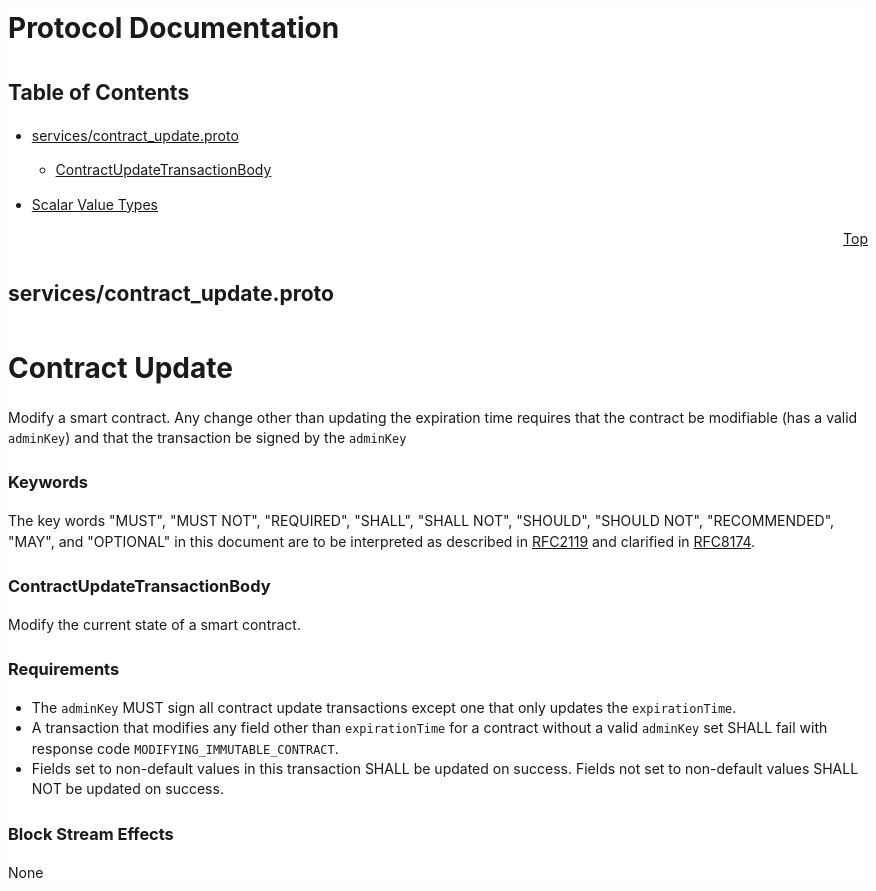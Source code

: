 # Protocol Documentation
<a name="top"></a>

## Table of Contents

- [services/contract_update.proto](#services_contract_update-proto)
    - [ContractUpdateTransactionBody](#proto-ContractUpdateTransactionBody)
  
- [Scalar Value Types](#scalar-value-types)



<a name="services_contract_update-proto"></a>
<p align="right"><a href="#top">Top</a></p>

## services/contract_update.proto
# Contract Update
Modify a smart contract. Any change other than updating the expiration time
requires that the contract be modifiable (has a valid `adminKey`) and that
the transaction be signed by the `adminKey`

### Keywords
The key words &#34;MUST&#34;, &#34;MUST NOT&#34;, &#34;REQUIRED&#34;, &#34;SHALL&#34;, &#34;SHALL NOT&#34;,
&#34;SHOULD&#34;, &#34;SHOULD NOT&#34;, &#34;RECOMMENDED&#34;, &#34;MAY&#34;, and &#34;OPTIONAL&#34; in this
document are to be interpreted as described in
[RFC2119](https://www.ietf.org/rfc/rfc2119) and clarified in
[RFC8174](https://www.ietf.org/rfc/rfc8174).


<a name="proto-ContractUpdateTransactionBody"></a>

### ContractUpdateTransactionBody
Modify the current state of a smart contract.

### Requirements
- The `adminKey` MUST sign all contract update transactions except one
  that only updates the `expirationTime`.
- A transaction that modifies any field other than `expirationTime` for
  a contract without a valid `adminKey` set SHALL fail with response
  code `MODIFYING_IMMUTABLE_CONTRACT`.
- Fields set to non-default values in this transaction SHALL be updated on
  success. Fields not set to non-default values SHALL NOT be
  updated on success.

### Block Stream Effects
None
